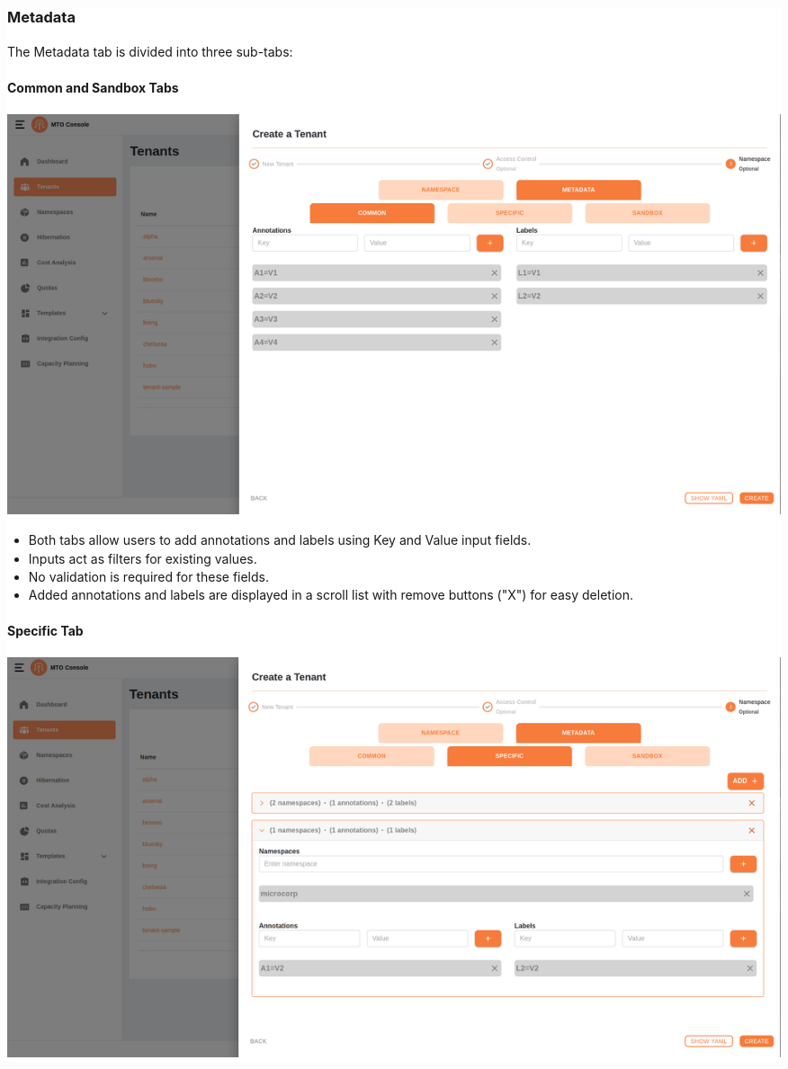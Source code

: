 ### Metadata

The Metadata tab is divided into three sub-tabs:

#### Common and Sandbox Tabs

![tenantCreationStep3MetadataCommonSandboxTab](../images/tenantCreationStep3MetadataCommonSandboxTab.png)

- Both tabs allow users to add annotations and labels using Key and Value input fields.
- Inputs act as filters for existing values.
- No validation is required for these fields.
- Added annotations and labels are displayed in a scroll list with remove buttons ("X") for easy deletion.

#### Specific Tab

![tenantCreationStep3MetadataSpecificTab](../images/tenantCreationStep3MetadataSpecificTab.png)
